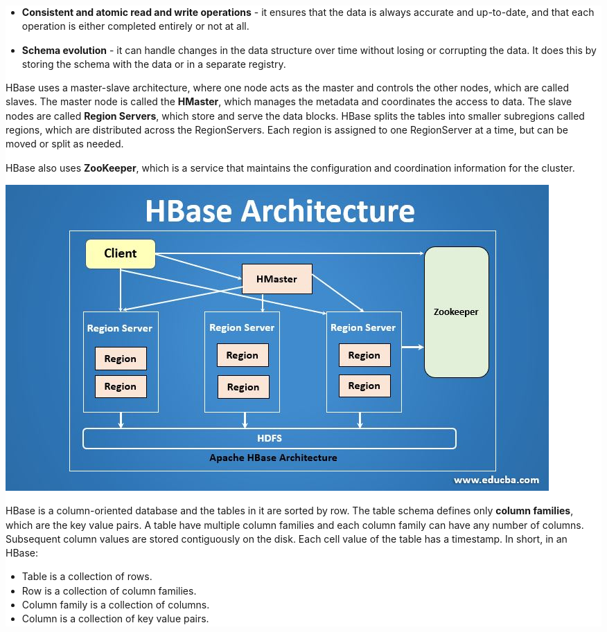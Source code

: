 - **Consistent and atomic read and write operations** - it ensures that the data is always accurate and up-to-date, and that each operation is either completed entirely or not at all.

- **Schema evolution** - it can handle changes in the data structure over time without losing or corrupting the data. It does this by storing the schema with the data or in a separate registry.

HBase uses a master-slave architecture, where one node acts as the master and controls the other nodes, which are called slaves. The master node is called the **HMaster**, which manages the metadata and coordinates the access to data. The slave nodes are called **Region Servers**, which store and serve the data blocks. HBase splits the tables into smaller subregions called regions, which are distributed across the RegionServers. Each region is assigned to one RegionServer at a time, but can be moved or split as needed.

HBase also uses **ZooKeeper**, which is a service that maintains the configuration and coordination information for the cluster.

![Alt text](images/hbase.jpg)

HBase is a column-oriented database and the tables in it are sorted by row. The table schema defines only **column families**, which are the key value pairs. A table have multiple column families and each column family can have any number of columns. Subsequent column values are stored contiguously on the disk. Each cell value of the table has a timestamp. In short, in an HBase:

- Table is a collection of rows.
- Row is a collection of column families.
- Column family is a collection of columns.
- Column is a collection of key value pairs.

